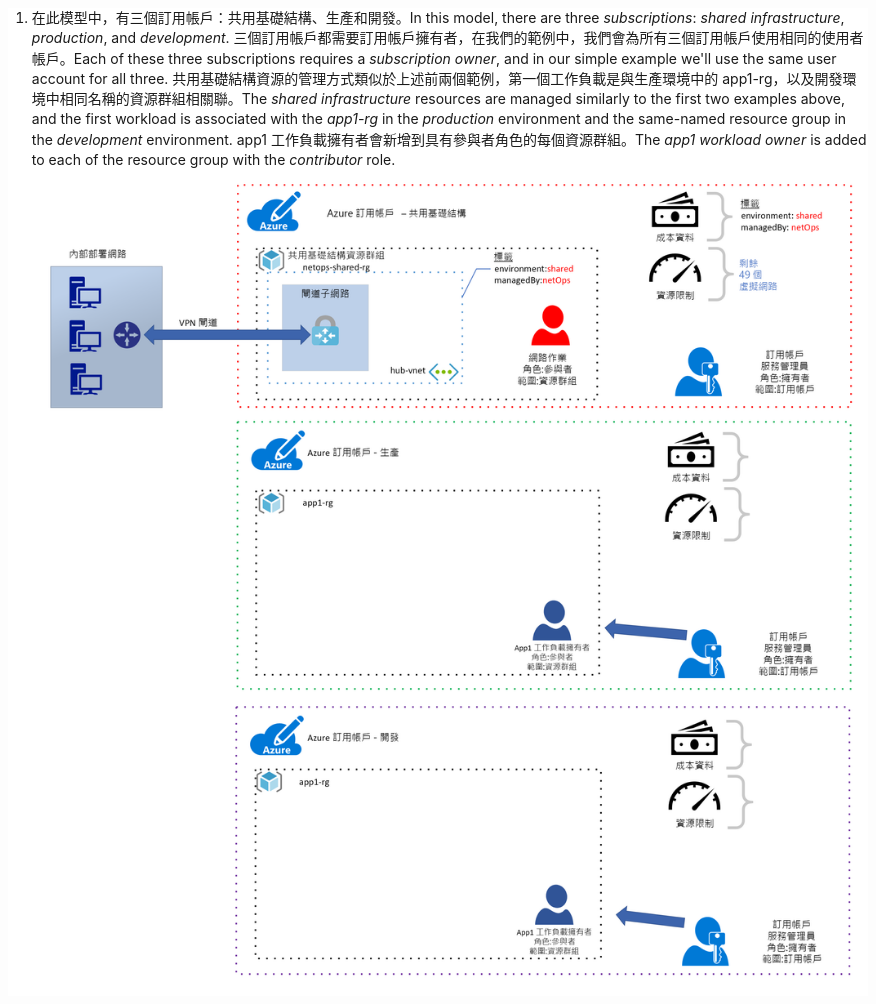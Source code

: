 1. <span data-ttu-id="77013-328">在此模型中，有三個訂用帳戶：共用基礎結構、生產和開發。</span><span class="sxs-lookup"><span data-stu-id="77013-328">In this model, there are three *subscriptions*: *shared infrastructure*, *production*, and *development*.</span></span> <span data-ttu-id="77013-329">三個訂用帳戶都需要訂用帳戶擁有者，在我們的範例中，我們會為所有三個訂用帳戶使用相同的使用者帳戶。</span><span class="sxs-lookup"><span data-stu-id="77013-329">Each of these three subscriptions requires a *subscription owner*, and in our simple example we'll use the same user account for all three.</span></span> <span data-ttu-id="77013-330">共用基礎結構資源的管理方式類似於上述前兩個範例，第一個工作負載是與生產環境中的 app1-rg，以及開發環境中相同名稱的資源群組相關聯。</span><span class="sxs-lookup"><span data-stu-id="77013-330">The *shared infrastructure* resources are managed similarly to the first two examples above, and the first workload is associated with the *app1-rg* in the *production* environment and the same-named resource group in the *development* environment.</span></span> <span data-ttu-id="77013-331">app1 工作負載擁有者會新增到具有參與者角色的每個資源群組。</span><span class="sxs-lookup"><span data-stu-id="77013-331">The *app1 workload owner* is added to each of the resource group with the *contributor* role.</span></span> 
![](../_images/governance-3-17.png)